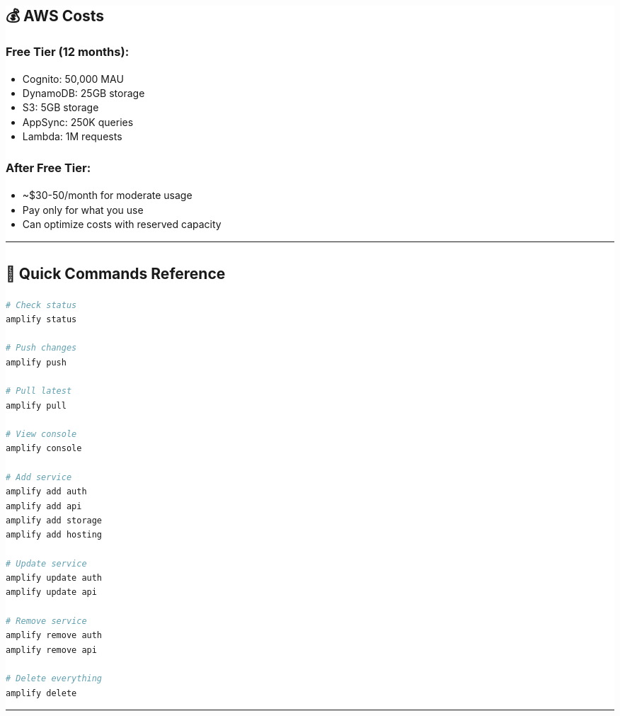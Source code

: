 
## 💰 **AWS Costs**

### **Free Tier (12 months):**
- Cognito: 50,000 MAU
- DynamoDB: 25GB storage
- S3: 5GB storage
- AppSync: 250K queries
- Lambda: 1M requests

### **After Free Tier:**
- ~$30-50/month for moderate usage
- Pay only for what you use
- Can optimize costs with reserved capacity

---

## 📝 **Quick Commands Reference**

```bash
# Check status
amplify status

# Push changes
amplify push

# Pull latest
amplify pull

# View console
amplify console

# Add service
amplify add auth
amplify add api
amplify add storage
amplify add hosting

# Update service
amplify update auth
amplify update api

# Remove service
amplify remove auth
amplify remove api

# Delete everything
amplify delete
```

---
